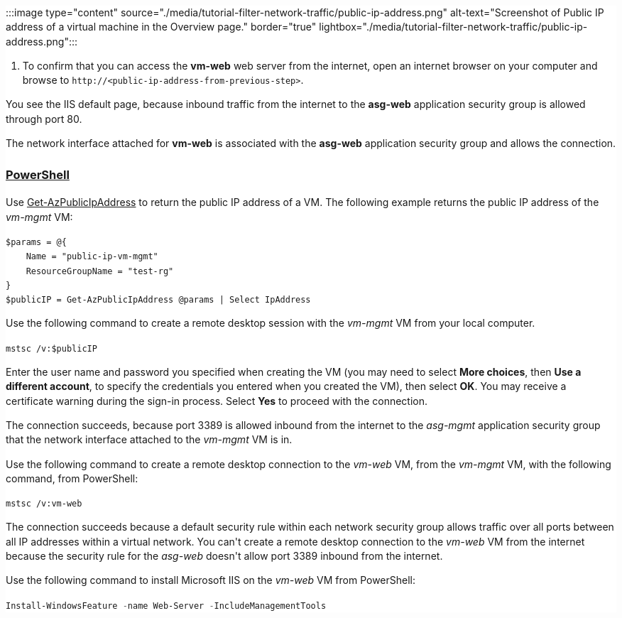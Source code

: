    :::image type="content" source="./media/tutorial-filter-network-traffic/public-ip-address.png" alt-text="Screenshot of Public IP address of a virtual machine in the Overview page." border="true" lightbox="./media/tutorial-filter-network-traffic/public-ip-address.png":::

1. To confirm that you can access the **vm-web** web server from the internet, open an internet browser on your computer and browse to `http://<public-ip-address-from-previous-step>`.

You see the IIS default page, because inbound traffic from the internet to the **asg-web** application security group is allowed through port 80.

The network interface attached for **vm-web** is associated with the **asg-web** application security group and allows the connection.

### [PowerShell](#tab/powershell)

Use [Get-AzPublicIpAddress](/powershell/module/az.network/get-azpublicipaddress) to return the public IP address of a VM. The following example returns the public IP address of the _vm-mgmt_ VM:

```azurepowershell-interactive
$params = @{
    Name = "public-ip-vm-mgmt"
    ResourceGroupName = "test-rg"
}
$publicIP = Get-AzPublicIpAddress @params | Select IpAddress
```

Use the following command to create a remote desktop session with the _vm-mgmt_ VM from your local computer.

```
mstsc /v:$publicIP
```

Enter the user name and password you specified when creating the VM (you may need to select **More choices**, then **Use a different account**, to specify the credentials you entered when you created the VM), then select **OK**. You may receive a certificate warning during the sign-in process. Select **Yes** to proceed with the connection.

The connection succeeds, because port 3389 is allowed inbound from the internet to the _asg-mgmt_ application security group that the network interface attached to the _vm-mgmt_ VM is in.

Use the following command to create a remote desktop connection to the _vm-web_ VM, from the _vm-mgmt_ VM, with the following command, from PowerShell:

```
mstsc /v:vm-web
```

The connection succeeds because a default security rule within each network security group allows traffic over all ports between all IP addresses within a virtual network. You can't create a remote desktop connection to the _vm-web_ VM from the internet because the security rule for the _asg-web_ doesn't allow port 3389 inbound from the internet.

Use the following command to install Microsoft IIS on the _vm-web_ VM from PowerShell:

```powershell
Install-WindowsFeature -name Web-Server -IncludeManagementTools
```
